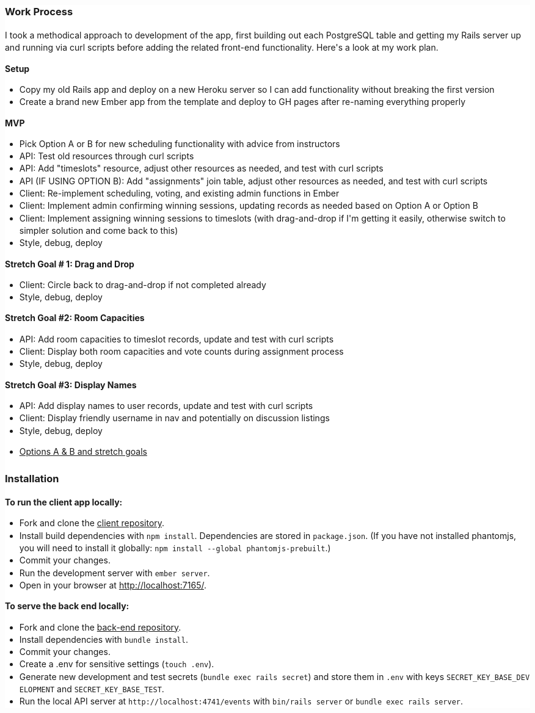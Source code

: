 
### Work Process

I took a methodical approach to development of the app, first building out each
PostgreSQL table and getting my Rails server up and running via curl scripts before
adding the related front-end functionality. Here's a look at my work plan.

**Setup**
* Copy my old Rails app and deploy on a new Heroku server so I can add functionality without breaking the first version
* Create a brand new Ember app from the template and deploy to GH pages after re-naming everything properly

**MVP**
* Pick Option A or B for new scheduling functionality with advice from instructors
* API: Test old resources through curl scripts
* API: Add "timeslots" resource, adjust other resources as needed, and test with curl scripts
* API (IF USING OPTION B): Add "assignments" join table, adjust other resources as needed, and test with curl scripts
* Client: Re-implement scheduling, voting, and existing admin functions in Ember
* Client: Implement admin confirming winning sessions, updating records as needed based on Option A or Option B
* Client: Implement assigning winning sessions to timeslots (with drag-and-drop if I'm getting it easily, otherwise switch to simpler solution and come back to this)
* Style, debug, deploy

**Stretch Goal # 1: Drag and Drop**
* Client: Circle back to drag-and-drop if not completed already
* Style, debug, deploy

**Stretch Goal #2: Room Capacities**
* API: Add room capacities to timeslot records, update and test with curl scripts
* Client: Display both room capacities and vote counts during assignment process
* Style, debug, deploy

**Stretch Goal #3: Display Names**
* API: Add display names to user records, update and test with curl scripts
* Client: Display friendly username in nav and potentially on discussion listings
* Style, debug, deploy

- [Options A & B and stretch goals](https://www.dropbox.com/s/g9yzcoqiul4omjq/Plans_and_Stretch_Goals.JPG?dl=0)

### Installation

**To run the client app locally:**
- Fork and clone the [client repository](https://github.com/terichadbourne/unscheduler-ember).
- Install build dependencies with `npm install`. Dependencies are stored in `package.json`. (If you have not installed phantomjs, you will need to install it globally: `npm install --global phantomjs-prebuilt`.)
- Commit your changes.
- Run the development server with `ember server`.
- Open in your browser at [http://localhost:7165/](http://localhost:7165/).

**To serve the back end locally:**
- Fork and clone the [back-end repository](https://github.com/terichadbourne/unscheduler-backend).
- Install dependencies with `bundle install`.
- Commit your changes.
- Create a .env for sensitive settings (`touch .env`).
- Generate new development and test secrets (`bundle exec rails secret`) and
store them in `.env` with keys `SECRET_KEY_BASE_DEVELOPMENT` and `SECRET_KEY_BASE_TEST`.
- Run the local API server at `http://localhost:4741/events` with `bin/rails server` or `bundle exec rails server`.
